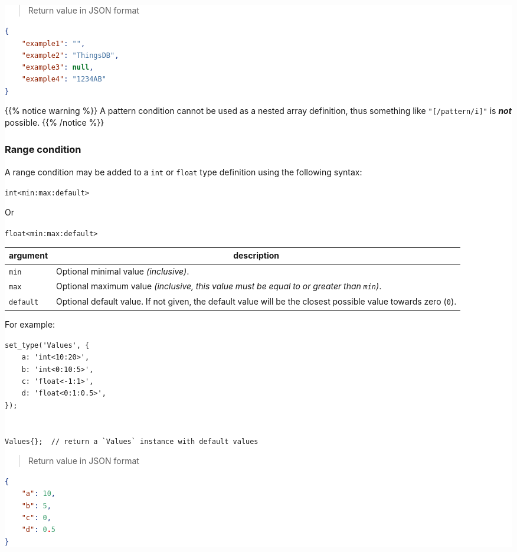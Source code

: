 > Return value in JSON format

```json
{
    "example1": "",
    "example2": "ThingsDB",
    "example3": null,
    "example4": "1234AB"
}
```

{{% notice warning %}}
A pattern condition cannot be used as a nested array definition, thus something like `"[/pattern/i]"` is ***not*** possible.
{{% /notice %}}

### Range condition

A range condition may be added to a `int` or `float` type definition using the following syntax:

```
int<min:max:default>
```

Or

```
float<min:max:default>
```

argument  | description
--------  | -----------
`min`     | Optional minimal value *(inclusive)*.
`max`     | Optional maximum value *(inclusive, this value must be equal to or greater than `min`)*.
`default` | Optional default value. If not given, the default value will be the closest possible value towards zero (`0`).

For example:

```thingsdb,json_response
set_type('Values', {
    a: 'int<10:20>',
    b: 'int<0:10:5>',
    c: 'float<-1:1>',
    d: 'float<0:1:0.5>',
});


Values{};  // return a `Values` instance with default values
```

> Return value in JSON format

```json
{
    "a": 10,
    "b": 5,
    "c": 0,
    "d": 0.5
}
```
